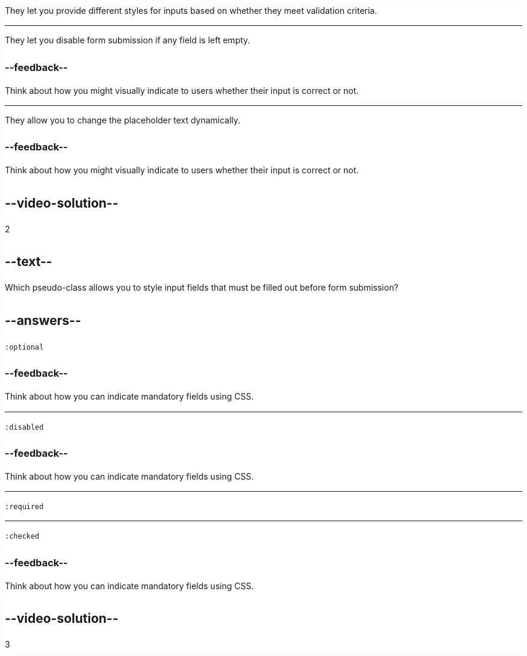 They let you provide different styles for inputs based on whether they meet validation criteria.

---

They let you disable form submission if any field is left empty.

### --feedback--

Think about how you might visually indicate to users whether their input is correct or not.

---

They allow you to change the placeholder text dynamically.

### --feedback--

Think about how you might visually indicate to users whether their input is correct or not.

## --video-solution--

2

## --text--

Which pseudo-class allows you to style input fields that must be filled out before form submission?

## --answers--

`:optional`

### --feedback--

Think about how you can indicate mandatory fields using CSS.

---

`:disabled`

### --feedback--

Think about how you can indicate mandatory fields using CSS.

---

`:required`

---

`:checked`

### --feedback--

Think about how you can indicate mandatory fields using CSS.

## --video-solution--

3

